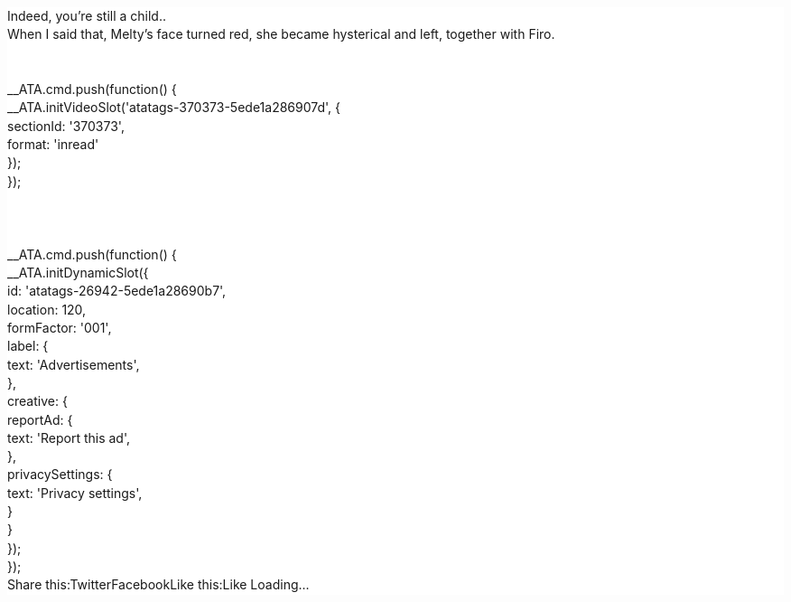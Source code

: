 Indeed, you’re still a child..<br/>
When I said that, Melty’s face turned red, she became hysterical and left, together with Firo.<br/>
<br/>
<br/>
            __ATA.cmd.push(function() {<br/>
                __ATA.initVideoSlot('atatags-370373-5ede1a286907d', {<br/>
                    sectionId: '370373',<br/>
                    format: 'inread'<br/>
                });<br/>
            });<br/>
        <br/>
 <br/>
<br/>
				__ATA.cmd.push(function() {<br/>
					__ATA.initDynamicSlot({<br/>
						id: 'atatags-26942-5ede1a28690b7',<br/>
						location: 120,<br/>
						formFactor: '001',<br/>
						label: {<br/>
							text: 'Advertisements',<br/>
						},<br/>
						creative: {<br/>
							reportAd: {<br/>
								text: 'Report this ad',<br/>
							},<br/>
							privacySettings: {<br/>
								text: 'Privacy settings',<br/>
							}<br/>
						}<br/>
					});<br/>
				});<br/>
			Share this:TwitterFacebookLike this:Like Loading... <br/>
